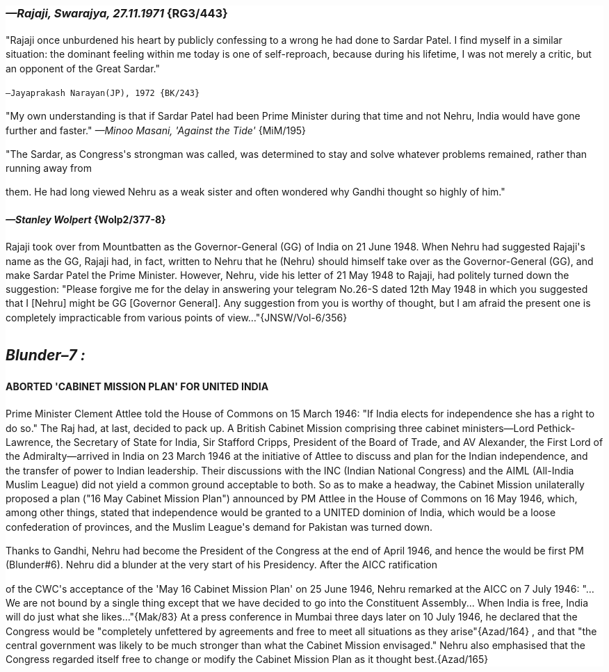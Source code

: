 ### *—Rajaji, Swarajya, 27.11.1971* {RG3/443}

"Rajaji once unburdened his heart by publicly confessing to a wrong he had done to Sardar Patel. I find myself in a similar situation: the dominant feeling within me today is one of self-reproach, because during his lifetime, I was not merely a critic, but an opponent of the Great Sardar."

```
—Jayaprakash Narayan(JP), 1972 {BK/243}
```

"My own understanding is that if Sardar Patel had been Prime Minister during that time and not Nehru, India would have gone further and faster." *—Minoo Masani, 'Against the Tide'* {MiM/195}

"The Sardar, as Congress's strongman was called, was determined to stay and solve whatever problems remained, rather than running away from

them. He had long viewed Nehru as a weak sister and often wondered why Gandhi thought so highly of him."

#### *—Stanley Wolpert* {Wolp2/377-8}

Rajaji took over from Mountbatten as the Governor-General (GG) of India on 21 June 1948. When Nehru had suggested Rajaji's name as the GG, Rajaji had, in fact, written to Nehru that he (Nehru) should himself take over as the Governor-General (GG), and make Sardar Patel the Prime Minister. However, Nehru, vide his letter of 21 May 1948 to Rajaji, had politely turned down the suggestion: "Please forgive me for the delay in answering your telegram No.26-S dated 12th May 1948 in which you suggested that I [Nehru] might be GG [Governor General]. Any suggestion from you is worthy of thought, but I am afraid the present one is completely impracticable from various points of view…"{JNSW/Vol-6/356}

## *Blunder–7 :*

#### ABORTED 'CABINET MISSION PLAN' FOR UNITED INDIA

Prime Minister Clement Attlee told the House of Commons on 15 March 1946: "If India elects for independence she has a right to do so." The Raj had, at last, decided to pack up. A British Cabinet Mission comprising three cabinet ministers—Lord Pethick-Lawrence, the Secretary of State for India, Sir Stafford Cripps, President of the Board of Trade, and AV Alexander, the First Lord of the Admiralty—arrived in India on 23 March 1946 at the initiative of Attlee to discuss and plan for the Indian independence, and the transfer of power to Indian leadership. Their discussions with the INC (Indian National Congress) and the AIML (All-India Muslim League) did not yield a common ground acceptable to both. So as to make a headway, the Cabinet Mission unilaterally proposed a plan ("16 May Cabinet Mission Plan") announced by PM Attlee in the House of Commons on 16 May 1946, which, among other things, stated that independence would be granted to a UNITED dominion of India, which would be a loose confederation of provinces, and the Muslim League's demand for Pakistan was turned down.

Thanks to Gandhi, Nehru had become the President of the Congress at the end of April 1946, and hence the would be first PM (Blunder#6). Nehru did a blunder at the very start of his Presidency. After the AICC ratification

of the CWC's acceptance of the 'May 16 Cabinet Mission Plan' on 25 June 1946, Nehru remarked at the AICC on 7 July 1946: "…We are not bound by a single thing except that we have decided to go into the Constituent Assembly... When India is free, India will do just what she likes…"{Mak/83} At a press conference in Mumbai three days later on 10 July 1946, he declared that the Congress would be "completely unfettered by agreements and free to meet all situations as they arise"{Azad/164} , and that "the central government was likely to be much stronger than what the Cabinet Mission envisaged." Nehru also emphasised that the Congress regarded itself free to change or modify the Cabinet Mission Plan as it thought best.{Azad/165}
